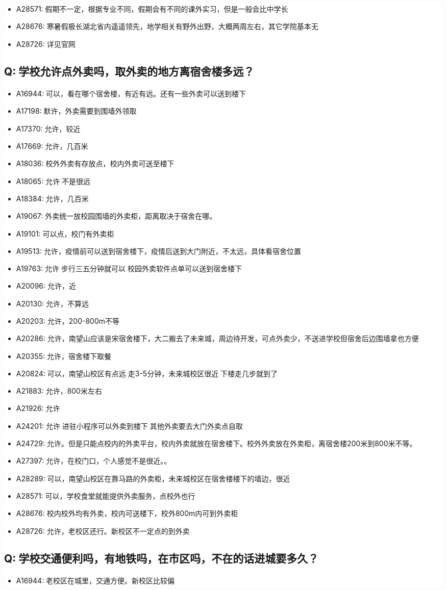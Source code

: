 - A28571: 假期不一定，根据专业不同，假期会有不同的课外实习，但是一般会比中学长

- A28676: 寒暑假极长湖北省内遥遥领先，地学相关有野外出野，大概两周左右，其它学院基本无

- A28726: 详见官网

## Q: 学校允许点外卖吗，取外卖的地方离宿舍楼多远？

- A16944: 可以，看在哪个宿舍楼，有近有远。还有一些外卖可以送到楼下

- A17198: 默许，外卖需要到围墙外领取

- A17370: 允许，较近

- A17669: 允许，几百米

- A18036: 校外外卖有存放点，校内外卖可送至楼下

- A18065: 允许 不是很远

- A18384: 允许，几百米

- A19067: 外卖统一放校园围墙的外卖柜，距离取决于宿舍在哪。

- A19101: 可以点，校门有外卖柜

- A19513: 允许，疫情前可以送到宿舍楼下，疫情后送到大门附近，不太远，具体看宿舍位置

- A19763: 允许 步行三五分钟就可以 校园外卖软件点单可以送到宿舍楼下

- A20096: 允许，近

- A20130: 允许，不算远

- A20203: 允许，200-800m不等

- A20286: 允许，南望山应该是宋宿舍楼下，大二搬去了未来城，周边待开发，可点外卖少，不送进学校但宿舍后边围墙拿也方便

- A20355: 允许，宿舍楼下取餐

- A20824: 可以，南望山校区有点远 走3-5分钟，未来城校区很近 下楼走几步就到了

- A21883: 允许，800米左右

- A21926: 允许

- A24201: 允许 进驻小程序可以外卖到楼下 其他外卖要去大门外卖点自取

- A24729: 允许。但是只能点校内的外卖平台，校内外卖就放在宿舍楼下。校外外卖放在外卖柜，离宿舍楼200米到800米不等。

- A27397: 允许，在校门口，个人感觉不是很近。。

- A28289: 可以，南望山校区在靠马路的外卖柜，未来城校区在宿舍楼楼下的墙边，很近

- A28571: 可以，学校食堂就能提供外卖服务，点校外也行

- A28676: 校内校外均有外卖，校内可送楼下，校外800m内可到外卖柜

- A28726: 允许，老校区还行。新校区不一定点的到外卖

## Q: 学校交通便利吗，有地铁吗，在市区吗，不在的话进城要多久？

- A16944: 老校区在城里，交通方便。新校区比较偏
